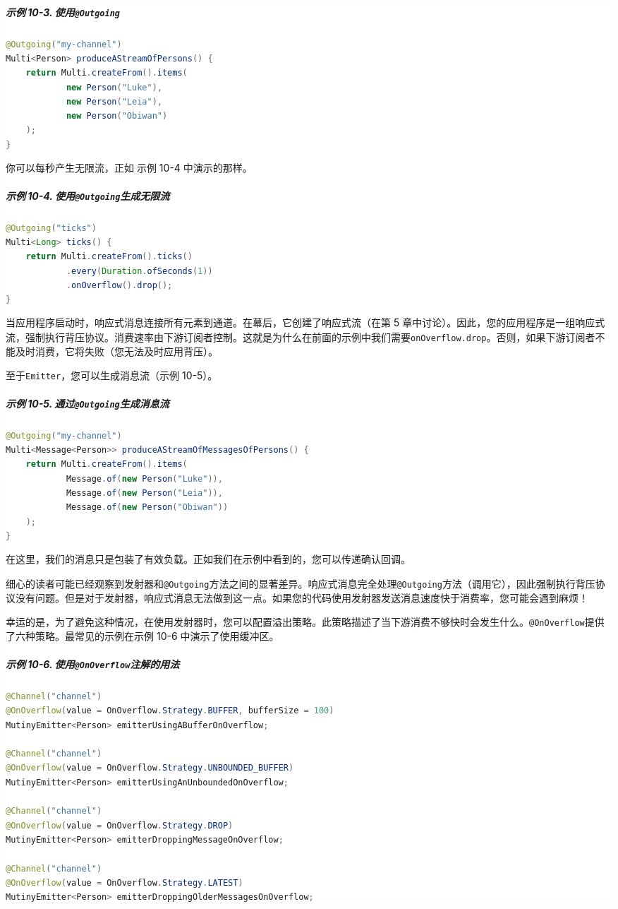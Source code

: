 ##### 示例 10-3\. 使用`@Outgoing`

```java
@Outgoing("my-channel")
Multi<Person> produceAStreamOfPersons() {
    return Multi.createFrom().items(
            new Person("Luke"),
            new Person("Leia"),
            new Person("Obiwan")
    );
}
```

你可以每秒产生无限流，正如 示例 10-4 中演示的那样。

##### 示例 10-4\. 使用`@Outgoing`生成无限流

```java
@Outgoing("ticks")
Multi<Long> ticks() {
    return Multi.createFrom().ticks()
            .every(Duration.ofSeconds(1))
            .onOverflow().drop();
}
```

当应用程序启动时，响应式消息连接所有元素到通道。在幕后，它创建了响应式流（在第 5 章中讨论）。因此，您的应用程序是一组响应式流，强制执行背压协议。消费速率由下游订阅者控制。这就是为什么在前面的示例中我们需要`onOverflow.drop`。否则，如果下游订阅者不能及时消费，它将失败（您无法及时应用背压）。

至于`Emitter`，您可以生成消息流（示例 10-5）。

##### 示例 10-5\. 通过`@Outgoing`生成消息流

```java
@Outgoing("my-channel")
Multi<Message<Person>> produceAStreamOfMessagesOfPersons() {
    return Multi.createFrom().items(
            Message.of(new Person("Luke")),
            Message.of(new Person("Leia")),
            Message.of(new Person("Obiwan"))
    );
}
```

在这里，我们的消息只是包装了有效负载。正如我们在示例中看到的，您可以传递确认回调。

细心的读者可能已经观察到发射器和`@Outgoing`方法之间的显著差异。响应式消息完全处理`@Outgoing`方法（调用它），因此强制执行背压协议没有问题。但是对于发射器，响应式消息无法做到这一点。如果您的代码使用发射器发送消息速度快于消费率，您可能会遇到麻烦！

幸运的是，为了避免这种情况，在使用发射器时，您可以配置溢出策略。此策略描述了当下游消费不够快时会发生什么。`@OnOverflow`提供了六种策略。最常见的示例在示例 10-6 中演示了使用缓冲区。

##### 示例 10-6\. 使用`@OnOverflow`注解的用法

```java
@Channel("channel")
@OnOverflow(value = OnOverflow.Strategy.BUFFER, bufferSize = 100)
MutinyEmitter<Person> emitterUsingABufferOnOverflow;

@Channel("channel")
@OnOverflow(value = OnOverflow.Strategy.UNBOUNDED_BUFFER)
MutinyEmitter<Person> emitterUsingAnUnboundedOnOverflow;

@Channel("channel")
@OnOverflow(value = OnOverflow.Strategy.DROP)
MutinyEmitter<Person> emitterDroppingMessageOnOverflow;

@Channel("channel")
@OnOverflow(value = OnOverflow.Strategy.LATEST)
MutinyEmitter<Person> emitterDroppingOlderMessagesOnOverflow;

```